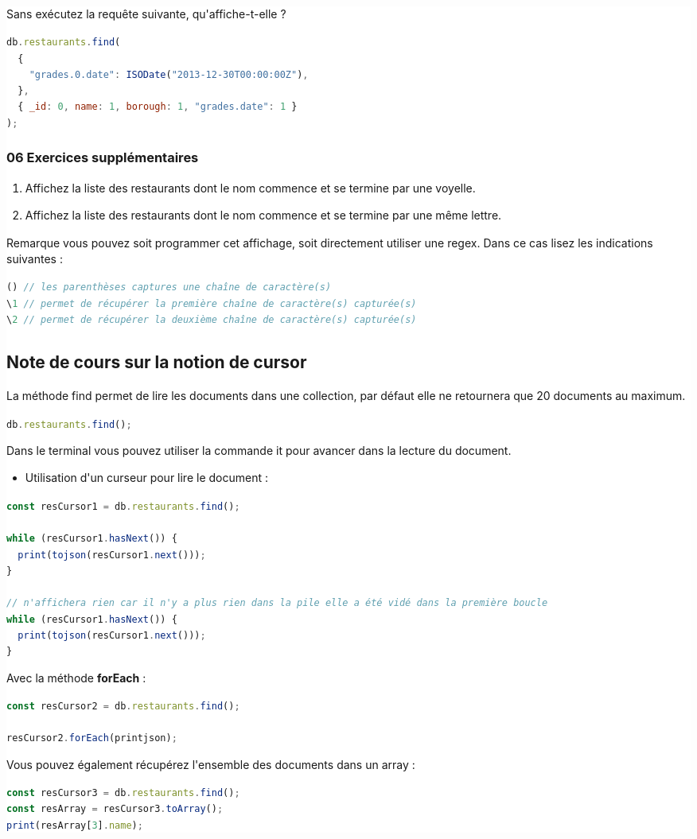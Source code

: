 Sans exécutez la requête suivante, qu'affiche-t-elle ?

```js
db.restaurants.find(
  {
    "grades.0.date": ISODate("2013-12-30T00:00:00Z"),
  },
  { _id: 0, name: 1, borough: 1, "grades.date": 1 }
);
```

### 06 Exercices supplémentaires 

1. Affichez la liste des restaurants dont le nom commence et se termine par une voyelle.

2. Affichez la liste des restaurants dont le nom commence et se termine par une même lettre.

Remarque vous pouvez soit programmer cet affichage, soit directement utiliser une regex. Dans ce cas lisez les indications suivantes :

```js
() // les parenthèses captures une chaîne de caractère(s)
\1 // permet de récupérer la première chaîne de caractère(s) capturée(s)
\2 // permet de récupérer la deuxième chaîne de caractère(s) capturée(s)
```


## Note de cours sur la notion de cursor

La méthode find permet de lire les documents dans une collection, par défaut elle ne retournera que 20 documents au maximum.

```js
db.restaurants.find();
```

Dans le terminal vous pouvez utiliser la commande it pour avancer dans la lecture du document.

- Utilisation d'un curseur pour lire le document :

```js
const resCursor1 = db.restaurants.find();

while (resCursor1.hasNext()) {
  print(tojson(resCursor1.next()));
}

// n'affichera rien car il n'y a plus rien dans la pile elle a été vidé dans la première boucle
while (resCursor1.hasNext()) {
  print(tojson(resCursor1.next()));
}
```

Avec la méthode **forEach** :

```js
const resCursor2 = db.restaurants.find();

resCursor2.forEach(printjson);
```

Vous pouvez également récupérez l'ensemble des documents dans un array :

```js
const resCursor3 = db.restaurants.find();
const resArray = resCursor3.toArray();
print(resArray[3].name);
```

